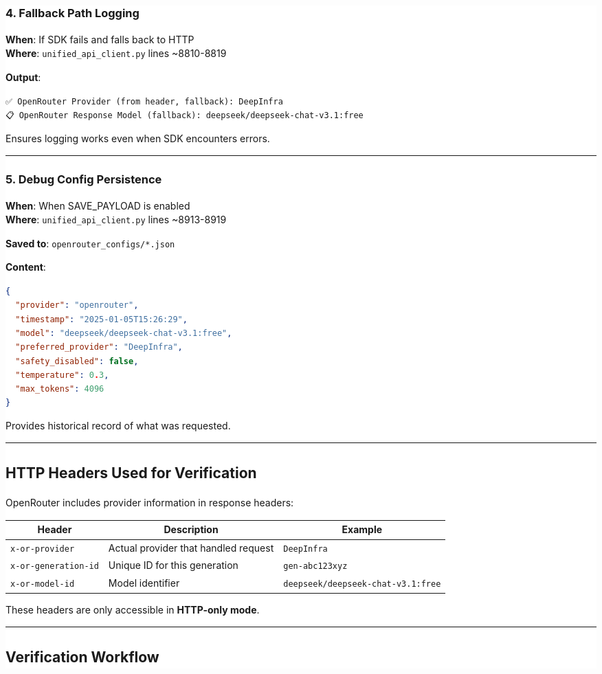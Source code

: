 
### 4. Fallback Path Logging
**When**: If SDK fails and falls back to HTTP  
**Where**: `unified_api_client.py` lines ~8810-8819

**Output**:
```
✅ OpenRouter Provider (from header, fallback): DeepInfra
📋 OpenRouter Response Model (fallback): deepseek/deepseek-chat-v3.1:free
```

Ensures logging works even when SDK encounters errors.

---

### 5. Debug Config Persistence
**When**: When SAVE_PAYLOAD is enabled  
**Where**: `unified_api_client.py` lines ~8913-8919

**Saved to**: `openrouter_configs/*.json`

**Content**:
```json
{
  "provider": "openrouter",
  "timestamp": "2025-01-05T15:26:29",
  "model": "deepseek/deepseek-chat-v3.1:free",
  "preferred_provider": "DeepInfra",
  "safety_disabled": false,
  "temperature": 0.3,
  "max_tokens": 4096
}
```

Provides historical record of what was requested.

---

## HTTP Headers Used for Verification

OpenRouter includes provider information in response headers:

| Header | Description | Example |
|--------|-------------|---------|
| `x-or-provider` | Actual provider that handled request | `DeepInfra` |
| `x-or-generation-id` | Unique ID for this generation | `gen-abc123xyz` |
| `x-or-model-id` | Model identifier | `deepseek/deepseek-chat-v3.1:free` |

These headers are only accessible in **HTTP-only mode**.

---

## Verification Workflow
